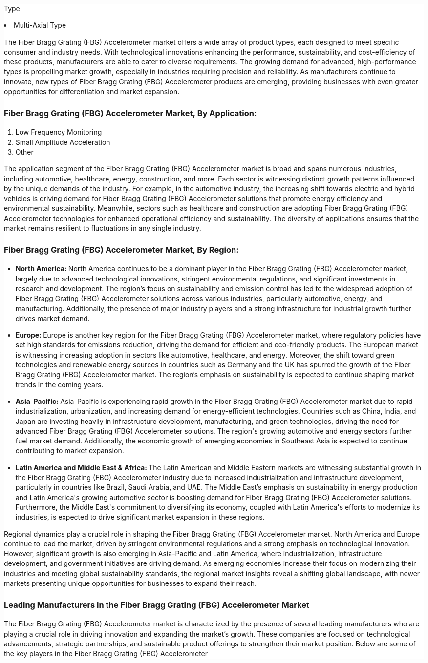 Type<li> Multi-Axial Type</li></ol><p>The Fiber Bragg Grating (FBG) Accelerometer market offers a wide array of product types, each designed to meet specific consumer and industry needs. With technological innovations enhancing the performance, sustainability, and cost-efficiency of these products, manufacturers are able to cater to diverse requirements. The growing demand for advanced, high-performance types is propelling market growth, especially in industries requiring precision and reliability. As manufacturers continue to innovate, new types of Fiber Bragg Grating (FBG) Accelerometer products are emerging, providing businesses with even greater opportunities for differentiation and market expansion.</p><h3>Fiber Bragg Grating (FBG) Accelerometer Market,&nbsp;By Application:</h3><ol><li>Low Frequency Monitoring<li> Small Amplitude Acceleration<li> Other</li></ol><p>The application segment of the Fiber Bragg Grating (FBG) Accelerometer market is broad and spans numerous industries, including automotive, healthcare, energy, construction, and more. Each sector is witnessing distinct growth patterns influenced by the unique demands of the industry. For example, in the automotive industry, the increasing shift towards electric and hybrid vehicles is driving demand for Fiber Bragg Grating (FBG) Accelerometer solutions that promote energy efficiency and environmental sustainability. Meanwhile, sectors such as healthcare and construction are adopting Fiber Bragg Grating (FBG) Accelerometer technologies for enhanced operational efficiency and sustainability. The diversity of applications ensures that the market remains resilient to fluctuations in any single industry.</p><h3>Fiber Bragg Grating (FBG) Accelerometer Market, By Region:</h3><ul><li><p><strong>North America:&nbsp;</strong>North America continues to be a dominant player in the Fiber Bragg Grating (FBG) Accelerometer market, largely due to advanced technological innovations, stringent environmental regulations, and significant investments in research and development. The region&rsquo;s focus on sustainability and emission control has led to the widespread adoption of Fiber Bragg Grating (FBG) Accelerometer solutions across various industries, particularly automotive, energy, and manufacturing. Additionally, the presence of major industry players and a strong infrastructure for industrial growth further drives market demand.</p></li><li><p><strong><strong>Europe:&nbsp;</strong></strong>Europe is another key region for the Fiber Bragg Grating (FBG) Accelerometer market, where regulatory policies have set high standards for emissions reduction, driving the demand for efficient and eco-friendly products. The European market is witnessing increasing adoption in sectors like automotive, healthcare, and energy. Moreover, the shift toward green technologies and renewable energy sources in countries such as Germany and the UK has spurred the growth of the Fiber Bragg Grating (FBG) Accelerometer market. The region&rsquo;s emphasis on sustainability is expected to continue shaping market trends in the coming years.</p></li><li><p><strong><strong>Asia-Pacific:&nbsp;</strong></strong>Asia-Pacific is experiencing rapid growth in the Fiber Bragg Grating (FBG) Accelerometer market due to rapid industrialization, urbanization, and increasing demand for energy-efficient technologies. Countries such as China, India, and Japan are investing heavily in infrastructure development, manufacturing, and green technologies, driving the need for advanced Fiber Bragg Grating (FBG) Accelerometer solutions. The region's growing automotive and energy sectors further fuel market demand. Additionally, the economic growth of emerging economies in Southeast Asia is expected to continue contributing to market expansion.</p></li><li><p><strong><strong>Latin America and Middle East &amp; Africa:&nbsp;</strong></strong>The Latin American and Middle Eastern markets are witnessing substantial growth in the Fiber Bragg Grating (FBG) Accelerometer industry due to increased industrialization and infrastructure development, particularly in countries like Brazil, Saudi Arabia, and UAE. The Middle East&rsquo;s emphasis on sustainability in energy production and Latin America's growing automotive sector is boosting demand for Fiber Bragg Grating (FBG) Accelerometer solutions. Furthermore, the Middle East's commitment to diversifying its economy, coupled with Latin America's efforts to modernize its industries, is expected to drive significant market expansion in these regions.</p></li></ul><p>Regional dynamics play a crucial role in shaping the Fiber Bragg Grating (FBG) Accelerometer market. North America and Europe continue to lead the market, driven by stringent environmental regulations and a strong emphasis on technological innovation. However, significant growth is also emerging in Asia-Pacific and Latin America, where industrialization, infrastructure development, and government initiatives are driving demand. As emerging economies increase their focus on modernizing their industries and meeting global sustainability standards, the regional market insights reveal a shifting global landscape, with newer markets presenting unique opportunities for businesses to expand their reach.</p><h3><strong>Leading Manufacturers in the Fiber Bragg Grating (FBG) Accelerometer Market</strong></h3><p>The Fiber Bragg Grating (FBG) Accelerometer market is characterized by the presence of several leading manufacturers who are playing a crucial role in driving innovation and expanding the market&rsquo;s growth. These companies are focused on technological advancements, strategic partnerships, and sustainable product offerings to strengthen their market position. Below are some of the key players in the Fiber Bragg Grating (FBG) Accelerometer